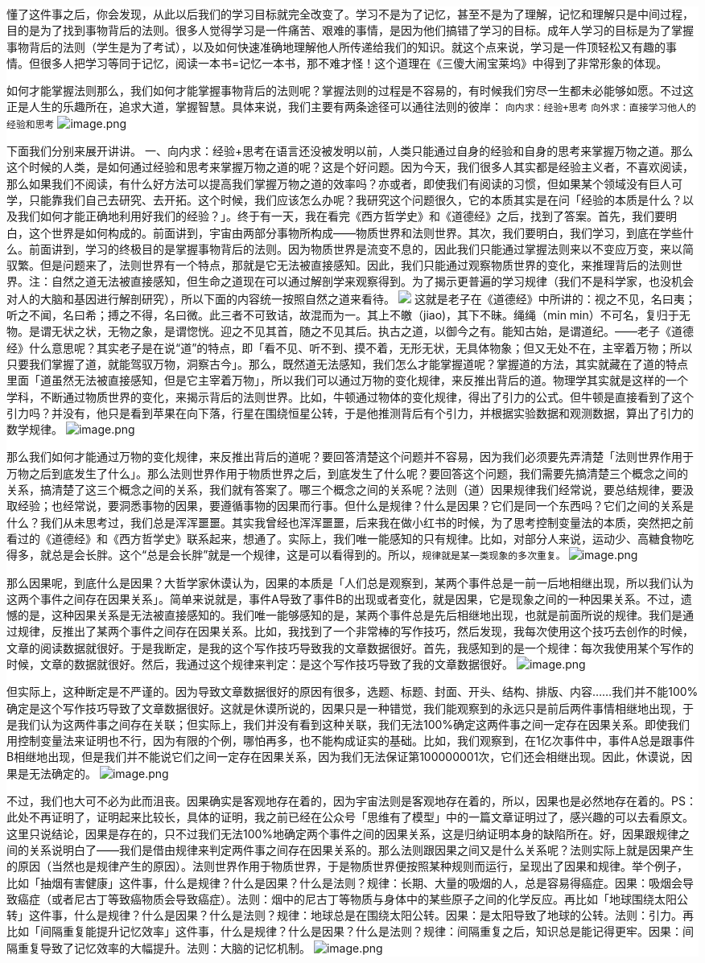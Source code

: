 懂了这件事之后，你会发现，从此以后我们的学习目标就完全改变了。学习不是为了记忆，甚至不是为了理解，记忆和理解只是中间过程，目的是为了找到事物背后的法则。很多人觉得学习是一件痛苦、艰难的事情，是因为他们搞错了学习的目标。成年人学习的目标是为了掌握事物背后的法则（学生是为了考试），以及如何快速准确地理解他人所传递给我们的知识。就这个点来说，学习是一件顶轻松又有趣的事情。但很多人把学习等同于记忆，阅读一本书=记忆一本书，那不难才怪！这个道理在《三傻大闹宝莱坞》中得到了非常形象的体现。

如何才能掌握法则那么，我们如何才能掌握事物背后的法则呢？掌握法则的过程是不容易的，有时候我们穷尽一生都未必能够如愿。不过这正是人生的乐趣所在，追求大道，掌握智慧。具体来说，我们主要有两条途径可以通往法则的彼岸：
`向内求：经验+思考`
`向外求：直接学习他人的经验和思考`
![image.png](https://oss-picgo-skf.oss-cn-hangzhou.aliyuncs.com/ob/img/20230909114856.png)

下面我们分别来展开讲讲。
一、向内求：经验+思考在语言还没被发明以前，人类只能通过自身的经验和自身的思考来掌握万物之道。那么这个时候的人类，是如何通过经验和思考来掌握万物之道的呢？这是个好问题。因为今天，我们很多人其实都是经验主义者，不喜欢阅读，那么如果我们不阅读，有什么好方法可以提高我们掌握万物之道的效率吗？亦或者，即使我们有阅读的习惯，但如果某个领域没有巨人可学，只能靠我们自己去研究、去开拓。这个时候，我们应该怎么办呢？我研究这个问题很久，它的本质其实是在问「经验的本质是什么？以及我们如何才能正确地利用好我们的经验？」。终于有一天，我在看完《西方哲学史》和《道德经》之后，找到了答案。首先，我们要明白，这个世界是如何构成的。前面讲到，宇宙由两部分事物所构成——物质世界和法则世界。其次，我们要明白，我们学习，到底在学些什么。前面讲到，学习的终极目的是掌握事物背后的法则。因为物质世界是流变不息的，因此我们只能通过掌握法则来以不变应万变，来以简驭繁。但是问题来了，法则世界有一个特点，那就是它无法被直接感知。因此，我们只能通过观察物质世界的变化，来推理背后的法则世界。注：自然之道无法被直接感知，但生命之道现在可以通过解剖学来观察得到。为了揭示更普遍的学习规律（我们不是科学家，也没机会对人的大脑和基因进行解剖研究），所以下面的内容统一按照自然之道来看待。
![](https://oss-picgo-skf.oss-cn-hangzhou.aliyuncs.com/ob/img/20230909114929.png)
这就是老子在《道德经》中所讲的：视之不见，名曰夷；听之不闻，名曰希；搏之不得，名曰微。此三者不可致诘，故混而为一。其上不皦（jiao)，其下不昧。绳绳（min min）不可名，复归于无物。是谓无状之状，无物之象，是谓惚恍。迎之不见其首，随之不见其后。执古之道，以御今之有。能知古始，是谓道纪。——老子《道德经》什么意思呢？其实老子是在说“道”的特点，即「看不见、听不到、摸不着，无形无状，无具体物象；但又无处不在，主宰着万物；所以只要我们掌握了道，就能驾驭万物，洞察古今」。那么，既然道无法感知，我们怎么才能掌握道呢？掌握道的方法，其实就藏在了道的特点里面「道虽然无法被直接感知，但是它主宰着万物」，所以我们可以通过万物的变化规律，来反推出背后的道。物理学其实就是这样的一个学科，不断通过物质世界的变化，来揭示背后的法则世界。比如，牛顿通过物体的变化规律，得出了引力的公式。但牛顿是直接看到了这个引力吗？并没有，他只是看到苹果在向下落，行星在围绕恒星公转，于是他推测背后有个引力，并根据实验数据和观测数据，算出了引力的数学规律。
![image.png](https://oss-picgo-skf.oss-cn-hangzhou.aliyuncs.com/ob/img/20230909115013.png)


那么我们如何才能通过万物的变化规律，来反推出背后的道呢？要回答清楚这个问题并不容易，因为我们必须要先弄清楚「法则世界作用于万物之后到底发生了什么」。那么法则世界作用于物质世界之后，到底发生了什么呢？要回答这个问题，我们需要先搞清楚三个概念之间的关系，搞清楚了这三个概念之间的关系，我们就有答案了。哪三个概念之间的关系呢？法则（道）因果规律我们经常说，要总结规律，要汲取经验；也经常说，要洞悉事物的因果，要遵循事物的因果而行事。但什么是规律？什么是因果？它们是同一个东西吗？它们之间的关系是什么？我们从未思考过，我们总是浑浑噩噩。其实我曾经也浑浑噩噩，后来我在做小红书的时候，为了思考控制变量法的本质，突然把之前看过的《道德经》和《西方哲学史》联系起来，想通了。实际上，我们唯一能感知的只有规律。比如，对部分人来说，运动少、高糖食物吃得多，就总是会长胖。这个“总是会长胖”就是一个规律，这是可以看得到的。所以，`规律就是某一类现象的多次重复。`
![image.png](https://oss-picgo-skf.oss-cn-hangzhou.aliyuncs.com/ob/img/20230909115030.png)

那么因果呢，到底什么是因果？大哲学家休谟认为，因果的本质是「人们总是观察到，某两个事件总是一前一后地相继出现，所以我们认为这两个事件之间存在因果关系」。简单来说就是，事件A导致了事件B的出现或者变化，就是因果，它是现象之间的一种因果关系。不过，遗憾的是，这种因果关系是无法被直接感知的。我们唯一能够感知的是，某两个事件总是先后相继地出现，也就是前面所说的规律。我们是通过规律，反推出了某两个事件之间存在因果关系。比如，我找到了一个非常棒的写作技巧，然后发现，我每次使用这个技巧去创作的时候，文章的阅读数据就很好。于是我断定，是我的这个写作技巧导致我的文章数据很好。首先，我感知到的是一个规律：每次我使用某个写作的时候，文章的数据就很好。然后，我通过这个规律来判定：是这个写作技巧导致了我的文章数据很好。
![image.png](https://oss-picgo-skf.oss-cn-hangzhou.aliyuncs.com/ob/img/20230909115113.png)

但实际上，这种断定是不严谨的。因为导致文章数据很好的原因有很多，选题、标题、封面、开头、结构、排版、内容……我们并不能100%确定是这个写作技巧导致了文章数据很好。这就是休谟所说的，因果只是一种错觉，我们能观察到的永远只是前后两件事情相继地出现，于是我们认为这两件事之间存在关联；但实际上，我们并没有看到这种关联，我们无法100%确定这两件事之间一定存在因果关系。即使我们用控制变量法来证明也不行，因为有限的个例，哪怕再多，也不能构成证实的基础。比如，我们观察到，在1亿次事件中，事件A总是跟事件B相继地出现，但是我们并不能说它们之间一定存在因果关系，因为我们无法保证第100000001次，它们还会相继出现。因此，休谟说，因果是无法确定的。
![image.png](https://oss-picgo-skf.oss-cn-hangzhou.aliyuncs.com/ob/img/20230909115134.png)

不过，我们也大可不必为此而沮丧。因果确实是客观地存在着的，因为宇宙法则是客观地存在着的，所以，因果也是必然地存在着的。PS：此处不再证明了，证明起来比较长，具体的证明，我之前已经在公众号「思维有了模型」中的一篇文章证明过了，感兴趣的可以去看原文。这里只说结论，因果是存在的，只不过我们无法100%地确定两个事件之间的因果关系，这是归纳证明本身的缺陷所在。好，因果跟规律之间的关系说明白了——我们是借由规律来判定两件事之间存在因果关系的。那么法则跟因果之间又是什么关系呢？法则实际上就是因果产生的原因（当然也是规律产生的原因）。法则世界作用于物质世界，于是物质世界便按照某种规则而运行，呈现出了因果和规律。举个例子，比如「抽烟有害健康」这件事，什么是规律？什么是因果？什么是法则？规律：长期、大量的吸烟的人，总是容易得癌症。因果：吸烟会导致癌症（或者尼古丁等致癌物质会导致癌症）。法则：烟中的尼古丁等物质与身体中的某些原子之间的化学反应。再比如「地球围绕太阳公转」这件事，什么是规律？什么是因果？什么是法则？规律：地球总是在围绕太阳公转。因果：是太阳导致了地球的公转。法则：引力。再比如「间隔重复能提升记忆效率」这件事，什么是规律？什么是因果？什么是法则？规律：间隔重复之后，知识总是能记得更牢。因果：间隔重复导致了记忆效率的大幅提升。法则：大脑的记忆机制。
![image.png](https://oss-picgo-skf.oss-cn-hangzhou.aliyuncs.com/ob/img/20230909115152.png)
